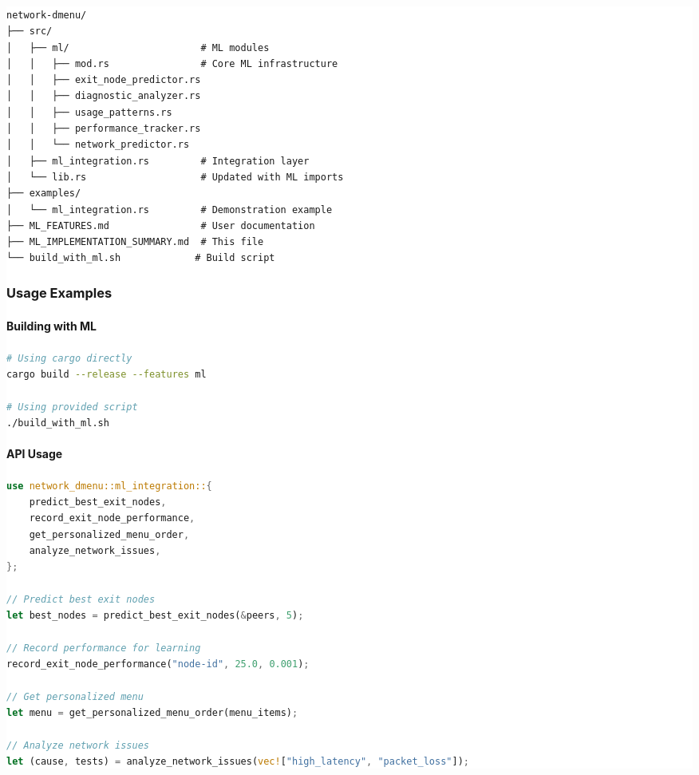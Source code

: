 ```
network-dmenu/
├── src/
│   ├── ml/                       # ML modules
│   │   ├── mod.rs                # Core ML infrastructure
│   │   ├── exit_node_predictor.rs
│   │   ├── diagnostic_analyzer.rs
│   │   ├── usage_patterns.rs
│   │   ├── performance_tracker.rs
│   │   └── network_predictor.rs
│   ├── ml_integration.rs         # Integration layer
│   └── lib.rs                    # Updated with ML imports
├── examples/
│   └── ml_integration.rs         # Demonstration example
├── ML_FEATURES.md                # User documentation
├── ML_IMPLEMENTATION_SUMMARY.md  # This file
└── build_with_ml.sh             # Build script

```

### Usage Examples

#### Building with ML
```bash
# Using cargo directly
cargo build --release --features ml

# Using provided script
./build_with_ml.sh
```

#### API Usage
```rust
use network_dmenu::ml_integration::{
    predict_best_exit_nodes,
    record_exit_node_performance,
    get_personalized_menu_order,
    analyze_network_issues,
};

// Predict best exit nodes
let best_nodes = predict_best_exit_nodes(&peers, 5);

// Record performance for learning
record_exit_node_performance("node-id", 25.0, 0.001);

// Get personalized menu
let menu = get_personalized_menu_order(menu_items);

// Analyze network issues
let (cause, tests) = analyze_network_issues(vec!["high_latency", "packet_loss"]);
```

